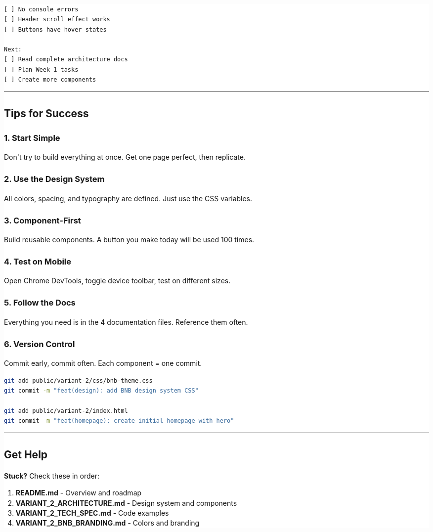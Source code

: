 ```
[ ] No console errors
[ ] Header scroll effect works
[ ] Buttons have hover states

Next:
[ ] Read complete architecture docs
[ ] Plan Week 1 tasks
[ ] Create more components
```

---

## Tips for Success

### 1. Start Simple
Don't try to build everything at once. Get one page perfect, then replicate.

### 2. Use the Design System
All colors, spacing, and typography are defined. Just use the CSS variables.

### 3. Component-First
Build reusable components. A button you make today will be used 100 times.

### 4. Test on Mobile
Open Chrome DevTools, toggle device toolbar, test on different sizes.

### 5. Follow the Docs
Everything you need is in the 4 documentation files. Reference them often.

### 6. Version Control
Commit early, commit often. Each component = one commit.

```bash
git add public/variant-2/css/bnb-theme.css
git commit -m "feat(design): add BNB design system CSS"

git add public/variant-2/index.html
git commit -m "feat(homepage): create initial homepage with hero"
```

---

## Get Help

**Stuck?** Check these in order:

1. **README.md** - Overview and roadmap
2. **VARIANT_2_ARCHITECTURE.md** - Design system and components
3. **VARIANT_2_TECH_SPEC.md** - Code examples
4. **VARIANT_2_BNB_BRANDING.md** - Colors and branding
